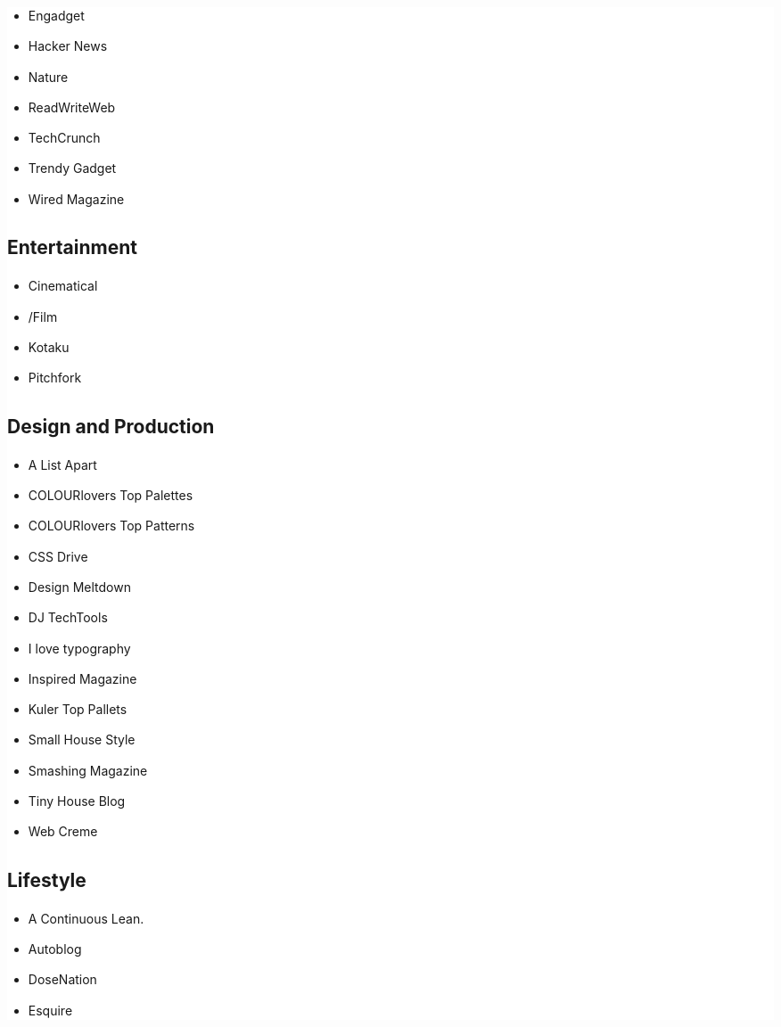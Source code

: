 * Engadget

* Hacker News

* Nature

* ReadWriteWeb

* TechCrunch

* Trendy Gadget

* Wired Magazine

## Entertainment

* Cinematical

* /Film

* Kotaku

* Pitchfork

## Design and Production

* A List Apart

* COLOURlovers Top Palettes

* COLOURlovers Top Patterns

* CSS Drive

* Design Meltdown

* DJ TechTools

* I love typography

* Inspired Magazine

* Kuler Top Pallets

* Small House Style

* Smashing Magazine

* Tiny House Blog

* Web Creme

## Lifestyle

* A Continuous Lean.

* Autoblog

* DoseNation

* Esquire
